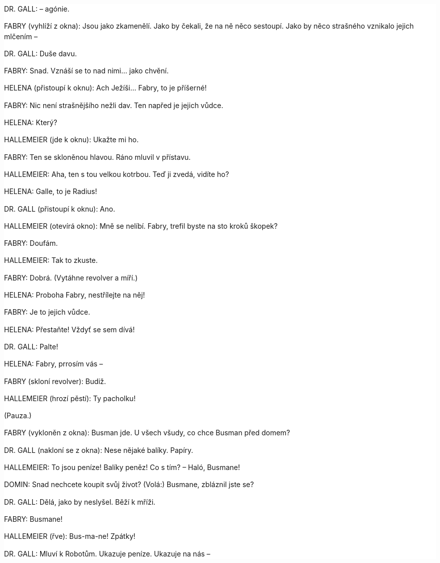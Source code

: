DR. GALL: – agónie.

FABRY (vyhlíží z okna): Jsou jako zkamenělí. Jako by čekali, že na ně něco sestoupí. Jako by něco strašného vznikalo jejich mlčením –

DR. GALL: Duše davu.

FABRY: Snad. Vznáší se to nad nimi… jako chvění.

HELENA (přistoupí k oknu): Ach Ježíši… Fabry, to je příšerné!

FABRY: Nic není strašnějšího nežli dav. Ten napřed je jejich vůdce.

HELENA: Který?

HALLEMEIER (jde k oknu): Ukažte mi ho.

FABRY: Ten se skloněnou hlavou. Ráno mluvil v přístavu.

HALLEMEIER: Aha, ten s tou velkou kotrbou. Teď ji zvedá, vidíte ho?

HELENA: Galle, to je Radius!

DR. GALL (přistoupí k oknu): Ano.

HALLEMEIER (otevírá okno): Mně se nelíbí. Fabry, trefil byste na sto kroků škopek?

FABRY: Doufám.

HALLEMEIER: Tak to zkuste.

FABRY: Dobrá. (Vytáhne revolver a míří.)

HELENA: Proboha Fabry, nestřílejte na něj!

FABRY: Je to jejich vůdce.

HELENA: Přestaňte! Vždyť se sem dívá!

DR. GALL: Palte!

HELENA: Fabry, prrosím vás –

FABRY (skloní revolver): Budiž.

HALLEMEIER (hrozí pěstí): Ty pacholku!

(Pauza.)

FABRY (vykloněn z okna): Busman jde. U všech všudy, co chce Busman před domem?

DR. GALL (nakloní se z okna): Nese nějaké balíky. Papíry.

HALLEMEIER: To jsou peníze! Balíky peněz! Co s tím? – Haló, Busmane!

DOMIN: Snad nechcete koupit svůj život? (Volá:) Busmane, zbláznil jste se?

DR. GALL: Dělá, jako by neslyšel. Běží k mříži.

FABRY: Busmane!

HALLEMEIER (řve): Bus-ma-ne! Zpátky!

DR. GALL: Mluví k Robotům. Ukazuje peníze. Ukazuje na nás –
